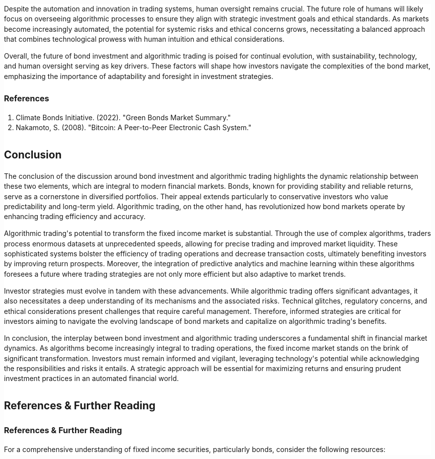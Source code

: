 Despite the automation and innovation in trading systems, human oversight remains crucial. The future role of humans will likely focus on overseeing algorithmic processes to ensure they align with strategic investment goals and ethical standards. As markets become increasingly automated, the potential for systemic risks and ethical concerns grows, necessitating a balanced approach that combines technological prowess with human intuition and ethical considerations.

Overall, the future of bond investment and algorithmic trading is poised for continual evolution, with sustainability, technology, and human oversight serving as key drivers. These factors will shape how investors navigate the complexities of the bond market, emphasizing the importance of adaptability and foresight in investment strategies.

### References
1. Climate Bonds Initiative. (2022). "Green Bonds Market Summary."
2. Nakamoto, S. (2008). "Bitcoin: A Peer-to-Peer Electronic Cash System."

## Conclusion

The conclusion of the discussion around bond investment and algorithmic trading highlights the dynamic relationship between these two elements, which are integral to modern financial markets. Bonds, known for providing stability and reliable returns, serve as a cornerstone in diversified portfolios. Their appeal extends particularly to conservative investors who value predictability and long-term yield. Algorithmic trading, on the other hand, has revolutionized how bond markets operate by enhancing trading efficiency and accuracy.

Algorithmic trading's potential to transform the fixed income market is substantial. Through the use of complex algorithms, traders process enormous datasets at unprecedented speeds, allowing for precise trading and improved market liquidity. These sophisticated systems bolster the efficiency of trading operations and decrease transaction costs, ultimately benefiting investors by improving return prospects. Moreover, the integration of predictive analytics and machine learning within these algorithms foresees a future where trading strategies are not only more efficient but also adaptive to market trends.

Investor strategies must evolve in tandem with these advancements. While algorithmic trading offers significant advantages, it also necessitates a deep understanding of its mechanisms and the associated risks. Technical glitches, regulatory concerns, and ethical considerations present challenges that require careful management. Therefore, informed strategies are critical for investors aiming to navigate the evolving landscape of bond markets and capitalize on algorithmic trading's benefits.

In conclusion, the interplay between bond investment and algorithmic trading underscores a fundamental shift in financial market dynamics. As algorithms become increasingly integral to trading operations, the fixed income market stands on the brink of significant transformation. Investors must remain informed and vigilant, leveraging technology's potential while acknowledging the responsibilities and risks it entails. A strategic approach will be essential for maximizing returns and ensuring prudent investment practices in an automated financial world.

## References & Further Reading

### References & Further Reading

For a comprehensive understanding of fixed income securities, particularly bonds, consider the following resources:
